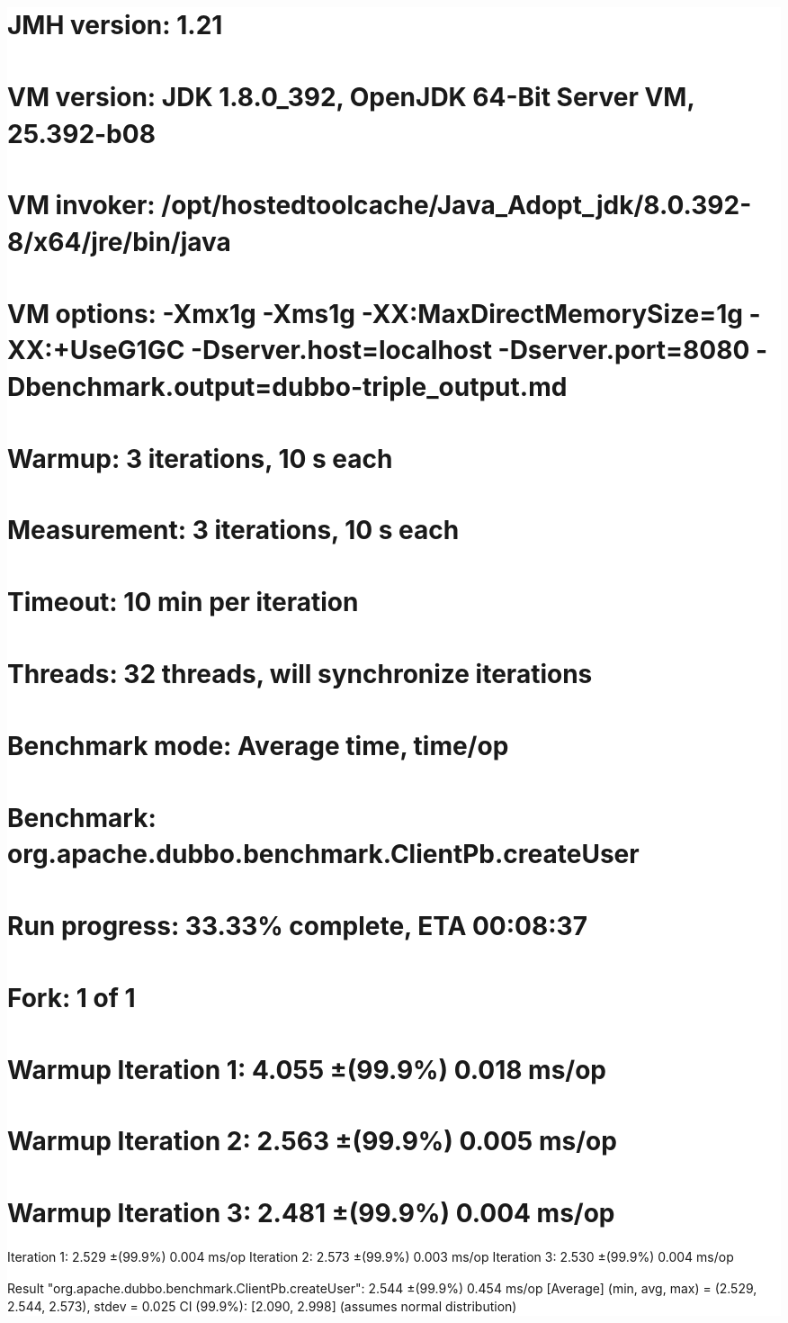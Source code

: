 
# JMH version: 1.21
# VM version: JDK 1.8.0_392, OpenJDK 64-Bit Server VM, 25.392-b08
# VM invoker: /opt/hostedtoolcache/Java_Adopt_jdk/8.0.392-8/x64/jre/bin/java
# VM options: -Xmx1g -Xms1g -XX:MaxDirectMemorySize=1g -XX:+UseG1GC -Dserver.host=localhost -Dserver.port=8080 -Dbenchmark.output=dubbo-triple_output.md
# Warmup: 3 iterations, 10 s each
# Measurement: 3 iterations, 10 s each
# Timeout: 10 min per iteration
# Threads: 32 threads, will synchronize iterations
# Benchmark mode: Average time, time/op
# Benchmark: org.apache.dubbo.benchmark.ClientPb.createUser

# Run progress: 33.33% complete, ETA 00:08:37
# Fork: 1 of 1
# Warmup Iteration   1: 4.055 ±(99.9%) 0.018 ms/op
# Warmup Iteration   2: 2.563 ±(99.9%) 0.005 ms/op
# Warmup Iteration   3: 2.481 ±(99.9%) 0.004 ms/op
Iteration   1: 2.529 ±(99.9%) 0.004 ms/op
Iteration   2: 2.573 ±(99.9%) 0.003 ms/op
Iteration   3: 2.530 ±(99.9%) 0.004 ms/op


Result "org.apache.dubbo.benchmark.ClientPb.createUser":
  2.544 ±(99.9%) 0.454 ms/op [Average]
  (min, avg, max) = (2.529, 2.544, 2.573), stdev = 0.025
  CI (99.9%): [2.090, 2.998] (assumes normal distribution)
